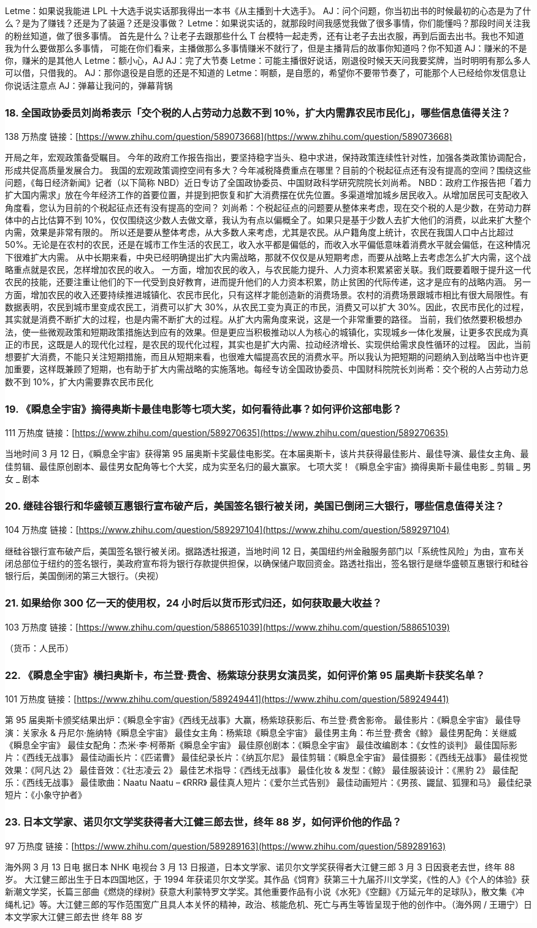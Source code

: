 Letme：如果说我能进 LPL 十大选手说实话那我得出一本书《从主播到十大选手》。 AJ：问个问题，你当初出书的时候最初的心态是为了什么？是为了赚钱？还是为了装逼？还是没事做？ Letme：如果说实话的，就那段时间我感觉我做了很多事情，你们能懂吗？那段时间关注我的粉丝知道，做了很多事情。 首先是什么？让老子去跟那些什么 T 台模特一起走秀，还有让老子去出衣服，再到后面去出书。我也不知道我为什么要做那么多事情， 可能在你们看来，主播做那么多事情赚米不就行了，但是主播背后的故事你知道吗？你不知道 AJ：赚米的不是你，赚米的是其他人 Letme：额小心，AJ AJ：完了大节奏 Letme：可能主播很好说话，刚退役时候天天问我要奖牌，当时明明有那么多人可以借，只借我的。 AJ：那你退役是自愿的还是不知道的 Letme：啊额，是自愿的，希望你不要带节奏了，可能那个人已经给你发信息让你说话注意点 AJ：弹幕让我问的，弹幕背锅

### 18. 全国政协委员刘尚希表示「交个税的人占劳动力总数不到 10％，扩大内需靠农民市民化」，哪些信息值得关注？
138 万热度 链接：[https://www.zhihu.com/question/589073668](https://www.zhihu.com/question/589073668)

开局之年，宏观政策备受瞩目。 今年的政府工作报告指出，要坚持稳字当头、稳中求进，保持政策连续性针对性，加强各类政策协调配合，形成共促高质量发展合力。 我国的宏观政策调控空间有多大？今年减税降费重点在哪里？目前的个税起征点还有没有提高的空间？围绕这些问题，《每日经济新闻》记者（以下简称 NBD）近日专访了全国政协委员、中国财政科学研究院院长刘尚希。 NBD：政府工作报告把「着力扩大国内需求」放在今年经济工作的首要位置，并提到把恢复和扩大消费摆在优先位置。多渠道增加城乡居民收入。从增加居民可支配收入角度看，您认为目前的个税起征点还有没有提高的空间？ 刘尚希：个税起征点的问题要从整体来考虑，现在交个税的人是少数，在劳动力群体中的占比估算不到 10%，仅仅围绕这少数人去做文章，我认为有点以偏概全了。如果只是基于少数人去扩大他们的消费，以此来扩大整个内需，效果是非常有限的。 所以还是要从整体考虑，从大多数人来考虑，尤其是农民。从户籍角度上统计，农民在我国人口中占比超过 50%。无论是在农村的农民，还是在城市工作生活的农民工，收入水平都是偏低的，而收入水平偏低意味着消费水平就会偏低，在这种情况下很难扩大内需。 从中长期来看，中央已经明确提出扩大内需战略，那就不仅仅是从短期考虑，而要从战略上去考虑怎么扩大内需，这个战略重点就是农民，怎样增加农民的收入。 一方面，增加农民的收入，与农民能力提升、人力资本积累紧密关联。我们既要着眼于提升这一代农民的技能，还要注重让他们的下一代受到良好教育，进而提升他们的人力资本积累，防止贫困的代际传递，这才是应有的战略内涵。 另一方面，增加农民的收入还要持续推进城镇化、农民市民化，只有这样才能创造新的消费场景。农村的消费场景跟城市相比有很大局限性。有数据表明，农民到城市里变成农民工，消费可以扩大 30%，从农民工变为真正的市民，消费又可以扩大 30%。因此，农民市民化的过程，其实就是消费不断扩大的过程，也是内需不断扩大的过程。从扩大内需角度来说，这是一个非常重要的路径。 当前，我们依然要积极想办法，使一些微观政策和短期政策措施达到应有的效果。但是更应当积极推动以人为核心的城镇化，实现城乡一体化发展，让更多农民成为真正的市民，这既是人的现代化过程，是农民的现代化过程，其实也是扩大内需、拉动经济增长、实现供给需求良性循环的过程。 因此，当前想要扩大消费，不能只关注短期措施，而且从短期来看，也很难大幅提高农民的消费水平。所以我认为把短期的问题纳入到战略当中也许更加重要，这样既兼顾了短期，也有助于扩大内需战略的实施落地。每经专访全国政协委员、中国财科院院长刘尚希：交个税的人占劳动力总数不到 10%，扩大内需要靠农民市民化

### 19. 《瞬息全宇宙》摘得奥斯卡最佳电影等七项大奖，如何看待此事？如何评价这部电影？
111 万热度 链接：[https://www.zhihu.com/question/589270635](https://www.zhihu.com/question/589270635)

当地时间 3 月 12 日，《瞬息全宇宙》获得第 95 届奥斯卡奖最佳电影奖。在本届奥斯卡，该片共获得最佳影片、最佳导演、最佳女主角、最佳剪辑、最佳原创剧本、最佳男女配角等七个大奖，成为实至名归的最大赢家。 七项大奖！《瞬息全宇宙》摘得奥斯卡最佳电影 _ 剪辑 _ 男女 _ 剧本

### 20. 继硅谷银行和华盛顿互惠银行宣布破产后，美国签名银行被关闭，美国已倒闭三大银行，哪些信息值得关注？
104 万热度 链接：[https://www.zhihu.com/question/589297104](https://www.zhihu.com/question/589297104)

继硅谷银行宣布破产后，美国签名银行被关闭。据路透社报道，当地时间 12 日，美国纽约州金融服务部门以「系统性风险」为由，宣布关闭总部位于纽约的签名银行，美政府宣布将为银行存款提供担保，以确保储户取回资金。路透社指出，签名银行是继华盛顿互惠银行和硅谷银行后，美国倒闭的第三大银行。（央视）

### 21. 如果给你 300 亿一天的使用权，24 小时后以货币形式归还，如何获取最大收益？
103 万热度 链接：[https://www.zhihu.com/question/588651039](https://www.zhihu.com/question/588651039)

（货币：人民币）

### 22. 《瞬息全宇宙》横扫奥斯卡，布兰登·费舍、杨紫琼分获男女演员奖，如何评价第 95 届奥斯卡获奖名单？
101 万热度 链接：[https://www.zhihu.com/question/589249441](https://www.zhihu.com/question/589249441)

第 95 届奥斯卡颁奖结果出炉：《瞬息全宇宙》《西线无战事》大赢，杨紫琼获影后、布兰登·费舍影帝。 最佳影片：《瞬息全宇宙》 最佳导演：关家永 & 丹尼尔·施纳特《瞬息全宇宙》 最佳女主角：杨紫琼《瞬息全宇宙》 最佳男主角：布兰登·费舍《鲸》 最佳男配角：关继威《瞬息全宇宙》 最佳女配角：杰米·李·柯蒂斯《瞬息全宇宙》 最佳原创剧本：《瞬息全宇宙》 最佳改编剧本：《女性的谈判》 最佳国际影片：《西线无战事》 最佳动画长片：《匹诺曹》 最佳纪录长片：《纳瓦尔尼》 最佳剪辑：《瞬息全宇宙》 最佳摄影：《西线无战事》 最佳视觉效果：《阿凡达 2》 最佳音效：《壮志凌云 2》 最佳艺术指导：《西线无战事》 最佳化妆 & 发型：《鲸》 最佳服装设计：《黑豹 2》 最佳配乐：《西线无战事》 最佳歌曲：Naatu Naatu – 《RRR》 最佳真人短片：《爱尔兰式告别》 最佳动画短片：《男孩、鼹鼠、狐狸和马》 最佳纪录短片：《小象守护者》

### 23. 日本文学家、诺贝尔文学奖获得者大江健三郎去世，终年 88 岁，如何评价他的作品？
97 万热度 链接：[https://www.zhihu.com/question/589289163](https://www.zhihu.com/question/589289163)

海外网 3 月 13 日电 据日本 NHK 电视台 3 月 13 日报道，日本文学家、诺贝尔文学奖获得者大江健三郎 3 月 3 日因衰老去世，终年 88 岁。 大江健三郎出生于日本四国地区，于 1994 年获诺贝尔文学奖。其作品《饲育》获第三十九届芥川文学奖，《性的人》《个人的体验》获新潮文学奖，长篇三部曲《燃烧的绿树》获意大利蒙特罗文学奖。其他重要作品有小说《水死》《空翻》《万延元年的足球队》，散文集《冲绳札记》等。大江健三郎的写作范围宽广且具人本关怀的精神，政治、核能危机、死亡与再生等皆呈现于他的创作中。（海外网 / 王珊宁）日本文学家大江健三郎去世 终年 88 岁
